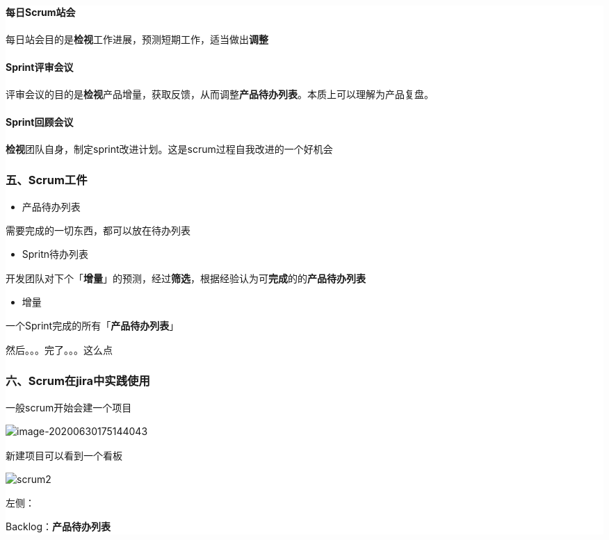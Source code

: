 

#### 每日Scrum站会

每日站会目的是**检视**工作进展，预测短期工作，适当做出**调整**



#### Sprint评审会议

评审会议的目的是**检视**产品增量，获取反馈，从而调整**产品待办列表**。本质上可以理解为产品复盘。



#### Sprint回顾会议

**检视**团队自身，制定sprint改进计划。这是scrum过程自我改进的一个好机会





### 五、Scrum工件



* 产品待办列表

需要完成的一切东西，都可以放在待办列表

* Spritn待办列表

开发团队对下个「**增量**」的预测，经过**筛选**，根据经验认为可**完成**的的**产品待办列表**

* 增量

一个Sprint完成的所有「**产品待办列表**」



然后。。。完了。。。这么点





### 六、Scrum在jira中实践使用



一般scrum开始会建一个项目

![image-20200630175144043]({{site.url}}/assets/2020-06-30/scrum1.png)





新建项目可以看到一个看板

![scrum2]({{site.url}}/assets/2020-06-30/scrum2.png)



左侧：

Backlog：**产品待办列表**
